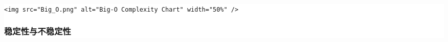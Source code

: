     <img src="Big_O.png" alt="Big-O Complexity Chart" width="50%" />
</p>

### 稳定性与不稳定性

<p align="center">
